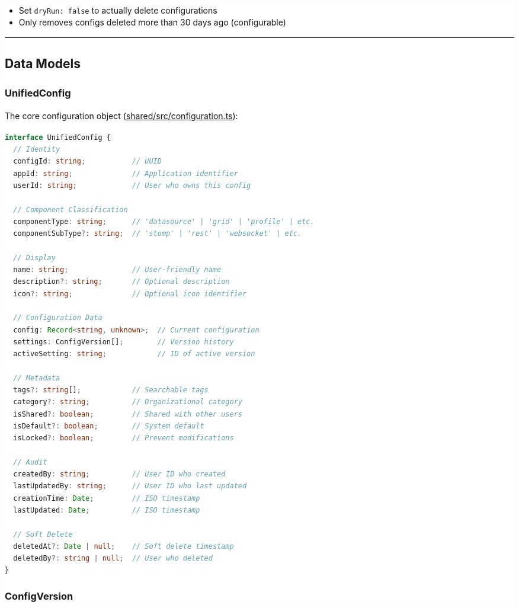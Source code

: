 - Set `dryRun: false` to actually delete configurations
- Only removes configs deleted more than 30 days ago (configurable)

---

## Data Models

### UnifiedConfig

The core configuration object ([shared/src/configuration.ts](../shared/src/configuration.ts:3-39)):

```typescript
interface UnifiedConfig {
  // Identity
  configId: string;           // UUID
  appId: string;              // Application identifier
  userId: string;             // User who owns this config

  // Component Classification
  componentType: string;      // 'datasource' | 'grid' | 'profile' | etc.
  componentSubType?: string;  // 'stomp' | 'rest' | 'websocket' | etc.

  // Display
  name: string;               // User-friendly name
  description?: string;       // Optional description
  icon?: string;              // Optional icon identifier

  // Configuration Data
  config: Record<string, unknown>;  // Current configuration
  settings: ConfigVersion[];        // Version history
  activeSetting: string;            // ID of active version

  // Metadata
  tags?: string[];            // Searchable tags
  category?: string;          // Organizational category
  isShared?: boolean;         // Shared with other users
  isDefault?: boolean;        // System default
  isLocked?: boolean;         // Prevent modifications

  // Audit
  createdBy: string;          // User ID who created
  lastUpdatedBy: string;      // User ID who last updated
  creationTime: Date;         // ISO timestamp
  lastUpdated: Date;          // ISO timestamp

  // Soft Delete
  deletedAt?: Date | null;    // Soft delete timestamp
  deletedBy?: string | null;  // User who deleted
}
```

### ConfigVersion
